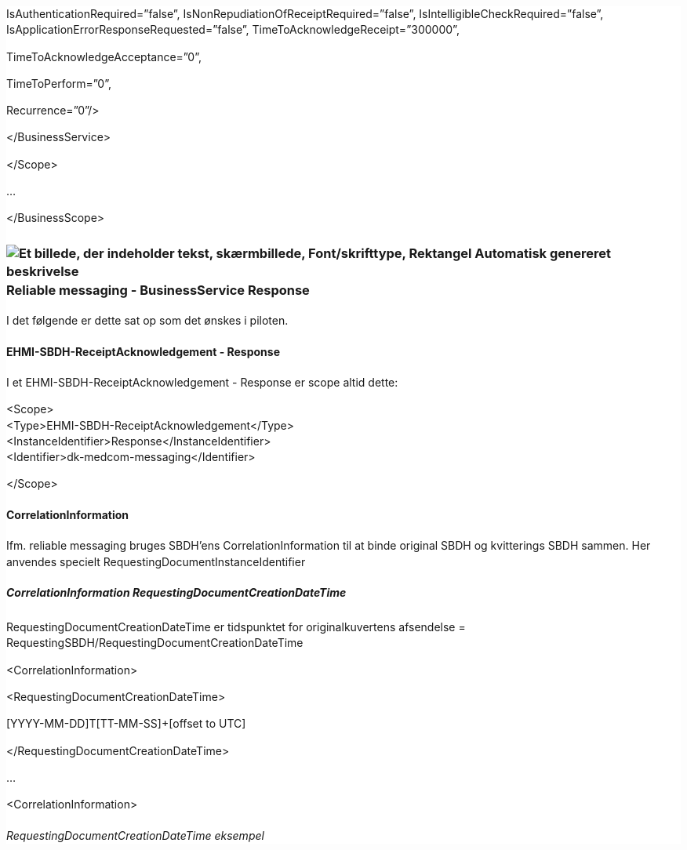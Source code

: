IsAuthenticationRequired=”false”, IsNonRepudiationOfReceiptRequired=”false”, IsIntelligibleCheckRequired=”false”, IsApplicationErrorResponseRequested=”false”, TimeToAcknowledgeReceipt=”300000”,

TimeToAcknowledgeAcceptance=”0”,

TimeToPerform=”0”,

Recurrence=”0”/\>

\</BusinessService\>

\</Scope\>

…

\</BusinessScope\>

### ![Et billede, der indeholder tekst, skærmbillede, Font/skrifttype, Rektangel Automatisk genereret beskrivelse](media/c3adce5ca72aa13c1bd9bdd4331d2cee.png)Reliable messaging - BusinessService Response

I det følgende er dette sat op som det ønskes i piloten.

#### EHMI-SBDH-ReceiptAcknowledgement - Response

I et EHMI-SBDH-ReceiptAcknowledgement - Response er scope altid dette:

\<Scope\>  
 \<Type\>EHMI-SBDH-ReceiptAcknowledgement\</Type\>  
 \<InstanceIdentifier\>Response\</InstanceIdentifier\>  
 \<Identifier\>dk-medcom-messaging\</Identifier\>

\</Scope\>

#### CorrelationInformation

Ifm. reliable messaging bruges SBDH’ens CorrelationInformation til at binde original SBDH og kvitterings SBDH sammen. Her anvendes specielt RequestingDocumentInstanceIdentifier

##### CorrelationInformation RequestingDocumentCreationDateTime

RequestingDocumentCreationDateTime er tidspunktet for originalkuvertens afsendelse = RequestingSBDH/RequestingDocumentCreationDateTime

\<CorrelationInformation\>

\<RequestingDocumentCreationDateTime\>

[YYYY-MM-DD]T[TT-MM-SS]+[offset to UTC]

\</RequestingDocumentCreationDateTime\>

…

\<CorrelationInformation\>

###### RequestingDocumentCreationDateTime eksempel
